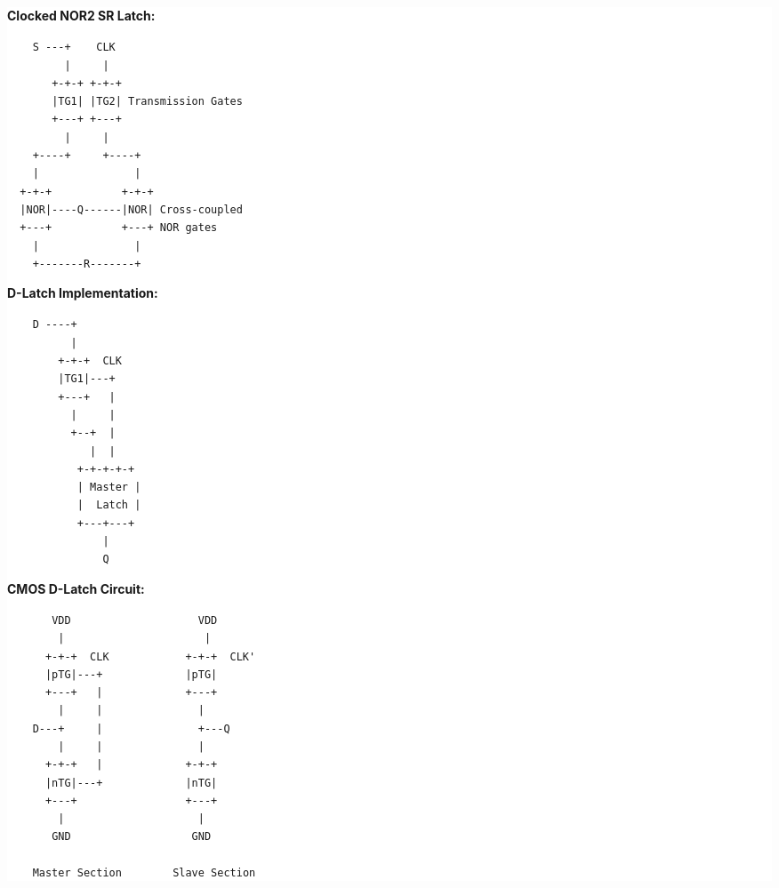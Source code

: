 **Clocked NOR2 SR Latch:**

```goat
    S ---+    CLK
         |     |
       +-+-+ +-+-+
       |TG1| |TG2| Transmission Gates
       +---+ +---+
         |     |
    +----+     +----+
    |               |
  +-+-+           +-+-+
  |NOR|----Q------|NOR| Cross-coupled
  +---+           +---+ NOR gates
    |               |
    +-------R-------+
```

**D-Latch Implementation:**

```goat
    D ----+
          |
        +-+-+  CLK
        |TG1|---+
        +---+   |
          |     |
          +--+  |
             |  |
           +-+-+-+-+
           | Master |
           |  Latch |
           +---+---+
               |
               Q
```

**CMOS D-Latch Circuit:**

```goat
       VDD                    VDD
        |                      |
      +-+-+  CLK            +-+-+  CLK'
      |pTG|---+             |pTG|
      +---+   |             +---+
        |     |               |
    D---+     |               +---Q
        |     |               |
      +-+-+   |             +-+-+
      |nTG|---+             |nTG|
      +---+                 +---+
        |                     |
       GND                   GND
    
    Master Section        Slave Section
```
